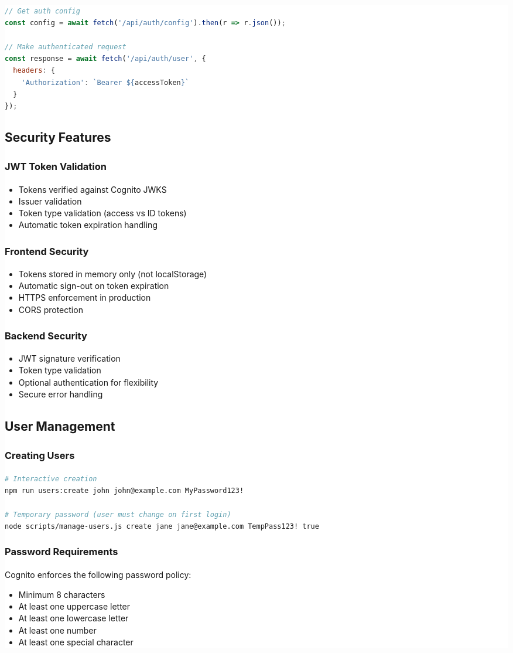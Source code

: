 ```javascript
// Get auth config
const config = await fetch('/api/auth/config').then(r => r.json());

// Make authenticated request
const response = await fetch('/api/auth/user', {
  headers: {
    'Authorization': `Bearer ${accessToken}`
  }
});
```

## Security Features

### JWT Token Validation
- Tokens verified against Cognito JWKS
- Issuer validation
- Token type validation (access vs ID tokens)
- Automatic token expiration handling

### Frontend Security
- Tokens stored in memory only (not localStorage)
- Automatic sign-out on token expiration
- HTTPS enforcement in production
- CORS protection

### Backend Security
- JWT signature verification
- Token type validation
- Optional authentication for flexibility
- Secure error handling

## User Management

### Creating Users

```bash
# Interactive creation
npm run users:create john john@example.com MyPassword123!

# Temporary password (user must change on first login)
node scripts/manage-users.js create jane jane@example.com TempPass123! true
```

### Password Requirements

Cognito enforces the following password policy:
- Minimum 8 characters
- At least one uppercase letter
- At least one lowercase letter
- At least one number
- At least one special character
